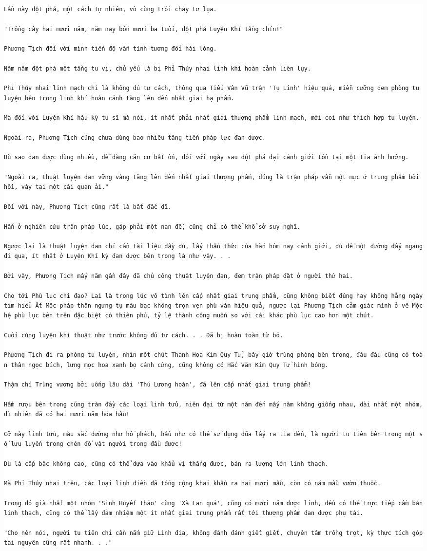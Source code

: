 	Lần này đột phá, một cách tự nhiên, vô cùng trôi chảy tơ lụa.

	"Trồng cây hai mươi năm, năm nay bốn mươi ba tuổi, đột phá Luyện Khí tầng chín!"

	Phương Tịch đối với mình tiến độ vẫn tính tương đối hài lòng.

	Năm năm đột phá một tầng tu vị, chủ yếu là bị Phỉ Thúy nhai linh khí hoàn cảnh liên lụy.

	Phỉ Thúy nhai linh mạch chỉ là không đủ tư cách, thông qua Tiểu Vân Vũ trận 'Tụ Linh' hiệu quả, miễn cưỡng đem phòng tu luyện bên trong linh khí hoàn cảnh tăng lên đến nhất giai hạ phẩm.

	Mà đối với Luyện Khí hậu kỳ tu sĩ mà nói, ít nhất phải nhất giai thượng phẩm linh mạch, mới coi như thích hợp tu luyện.

	Ngoài ra, Phương Tịch cũng chưa dùng bao nhiêu tăng tiến pháp lực đan dược.

	Dù sao đan dược dùng nhiều, dễ dàng căn cơ bất ổn, đối với ngày sau đột phá đại cảnh giới tồn tại một tia ảnh hưởng.

	"Ngoài ra, thuật luyện đan vững vàng tăng lên đến nhất giai thượng phẩm, đúng là trận pháp vẫn một mực ở trung phẩm bồi hồi, vây tại một cái quan ải."

	Đối với này, Phương Tịch cũng rất là bất đắc dĩ.

	Hắn ở nghiên cứu trận pháp lúc, gặp phải một nan đề, cũng chỉ có thể khổ sở suy nghĩ.

	Ngược lại là thuật luyện đan chỉ cần tài liệu đầy đủ, lấy thần thức của hắn hôm nay cảnh giới, đủ để một đường đẩy ngang đi qua, ít nhất ở Luyện Khí kỳ đan dược bên trong là như vậy. . .

	Bởi vậy, Phương Tịch mấy năm gần đây đã chủ công thuật luyện đan, đem trận pháp đặt ở người thứ hai.

	Cho tới Phù lục chi đạo? Lại là trong lúc vô tình lên cấp nhất giai trung phẩm, cũng không biết đúng hay không hằng ngày tìm hiểu Ất Mộc pháp thân ngưng tụ màu bạc không trọn vẹn phù văn hiệu quả, ngược lại Phương Tịch cảm giác mình ở vẽ Mộc hệ phù lục bên trên đặc biệt có thiên phú, tỷ lệ thành công muốn so với cái khác phù lục cao hơn một chút.

	Cuối cùng luyện khí thuật như trước không đủ tư cách. . . Đã bị hoàn toàn từ bỏ.

	Phương Tịch đi ra phòng tu luyện, nhìn một chút Thanh Hoa Kim Quy Tử, bây giờ trùng phòng bên trong, đâu đâu cũng có toàn thân ngọc bích, lưng mọc hoa xanh bọ cánh cứng, cũng không có Hắc Văn Kim Quy Tử hình bóng.

	Thậm chí Trùng vương bởi uống lâu dài 'Thú Lương hoàn', đã lên cấp nhất giai trung phẩm!

	Hầm rượu bên trong cũng tràn đầy các loại linh tửu, niên đại từ một năm đến mấy năm không giống nhau, dài nhất một nhóm, dĩ nhiên đã có hai mươi năm hỏa hầu!

	Cỡ này linh tửu, màu sắc dường như hổ phách, hầu như có thể sử dụng đũa lấy ra tia đến, là người tu tiên bên trong một số lưu luyến trong chén đồ vật người trong đầu được!

	Dù là cấp bậc không cao, cũng có thể dựa vào khẩu vị thắng được, bán ra lượng lớn linh thạch.

	Mà Phỉ Thúy nhai trên, các loại linh điền đã tổng cộng khai khẩn ra hai mươi mẫu, còn có năm mẫu vườn thuốc.

	Trong đó già nhất một nhóm 'Sinh Huyết thảo' cùng 'Xà Lan quả', cũng có mười năm dược linh, đều có thể trực tiếp cầm bán linh thạch, cũng có thể lấy đảm nhiệm một ít nhất giai trung phẩm rất tới thượng phẩm đan dược phụ tài.

	"Cho nên nói, người tu tiên chỉ cần nắm giữ Linh địa, không đánh đánh giết giết, chuyên tâm trồng trọt, kỳ thực tích góp tài nguyên cũng rất nhanh. . ."
